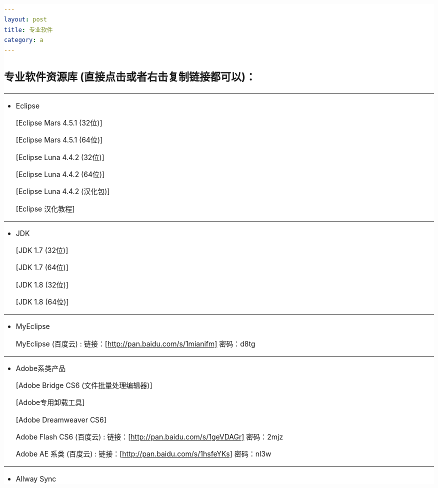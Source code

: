 ```yaml
---
layout: post
title: 专业软件
category: a
---
```


## 专业软件资源库 (直接点击或者右击复制链接都可以)：

----
	
* Eclipse
	
	[Eclipse Mars 4.5.1 (32位)]
	
	[Eclipse Mars 4.5.1 (64位)]
	
	[Eclipse Luna 4.4.2 (32位)]
	
	[Eclipse Luna 4.4.2 (64位)]
	
	[Eclipse Luna 4.4.2 (汉化包)]
	
	[Eclipse  汉化教程]

----
		
* JDK
	
	[JDK 1.7 (32位)]
	
	[JDK 1.7 (64位)]
	
	[JDK 1.8 (32位)]
	
	[JDK 1.8 (64位)]

----
	
* MyEclipse

	MyEclipse (百度云) : 链接：[http://pan.baidu.com/s/1mianifm] 密码：d8tg

----
	
* Adobe系类产品

	[Adobe Bridge CS6 (文件批量处理编辑器)]

	[Adobe专用卸载工具]
	
	[Adobe Dreamweaver CS6]
	
	Adobe Flash CS6 (百度云) : 链接：[http://pan.baidu.com/s/1geVDAGr] 密码：2mjz
	
	Adobe AE 系类 (百度云) : 链接：[http://pan.baidu.com/s/1hsfeYKs] 密码：nl3w

----
	
* Allway Sync
